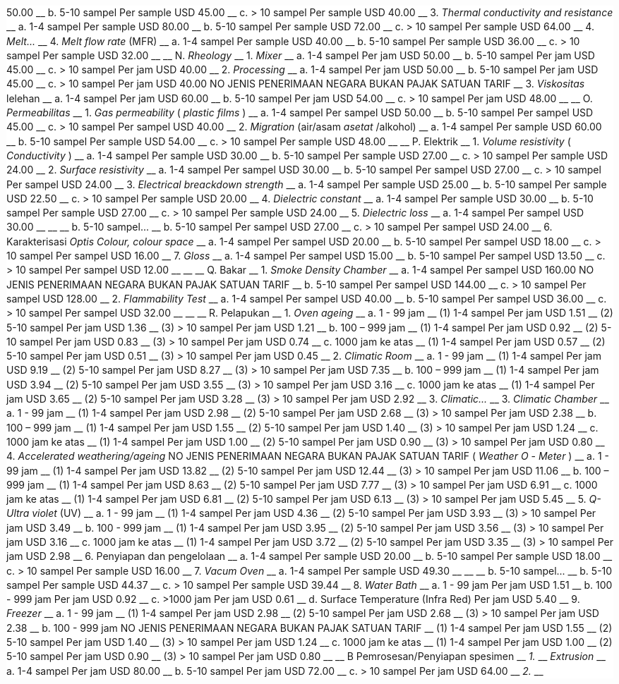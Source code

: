 50.00 __ b. 5-10 sampel Per sample USD 45.00 __ c. > 10 sampel Per sample USD 40.00 __ 3. _Thermal conductivity and resistance_ __ a. 1-4 sampel Per sample USD 80.00 __ b. 5-10 sampel Per sample USD 72.00 __ c. > 10 sampel Per sample USD 64.00 __ 4. _Melt..._ __ 4. _Melt flow rate_ (MFR) __ a. 1-4 sampel Per sample USD 40.00 __ b. 5-10 sampel Per sample USD 36.00 __ c. > 10 sampel Per sample USD 32.00 __ __ N. _Rheology_ __ 1. _Mixer_ __ a. 1-4 sampel Per jam USD 50.00 __ b. 5-10 sampel Per jam USD 45.00 __ c. > 10 sampel Per jam USD 40.00 __ 2. _Processing_ __ a. 1-4 sampel Per jam USD 50.00 __ b. 5-10 sampel Per jam USD 45.00 __ c. > 10 sampel Per jam USD 40.00 NO JENIS PENERIMAAN NEGARA BUKAN PAJAK SATUAN TARIF __ 3. _Viskositas_ lelehan __ a. 1-4 sampel Per jam USD 60.00 __ b. 5-10 sampel Per jam USD 54.00 __ c. > 10 sampel Per jam USD 48.00 __ __ O. _Permeabilitas_ __ 1. _Gas permeability_ ( _plastic films_ ) __ a. 1-4 sampel Per sampel USD 50.00 __ b. 5-10 sampel Per sampel USD 45.00 __ c. > 10 sampel Per sampel USD 40.00 __ 2. _Migration_ (air/asam _asetat_ /alkohol) __ a. 1-4 sampel Per sample USD 60.00 __ b. 5-10 sampel Per sample USD 54.00 __ c. > 10 sampel Per sample USD 48.00 __ __ P. Elektrik __ 1. _Volume resistivity_ ( _Conductivity_ ) __ a. 1-4 sampel Per sample USD 30.00 __ b. 5-10 sampel Per sample USD 27.00 __ c. > 10 sampel Per sample USD 24.00 __ 2. _Surface resistivity_ __ a. 1-4 sampel Per sampel USD 30.00 __ b. 5-10 sampel Per sampel USD 27.00 __ c. > 10 sampel Per sampel USD 24.00 __ 3. _Electrical breackdown strength_ __ a. 1-4 sampel Per sample USD 25.00 __ b. 5-10 sampel Per sample USD 22.50 __ c. > 10 sampel Per sample USD 20.00 __ 4. _Dielectric constant_ __ a. 1-4 sampel Per sample USD 30.00 __ b. 5-10 sampel Per sample USD 27.00 __ c. > 10 sampel Per sample USD 24.00 __ 5. _Dielectric loss_ __ a. 1-4 sampel Per sampel USD 30.00 __ __ __ b. 5-10 sampel... __ b. 5-10 sampel Per sampel USD 27.00 __ c. > 10 sampel Per sampel USD 24.00 __ 6. Karakterisasi _Optis Colour, colour space_ __ a. 1-4 sampel Per sampel USD 20.00 __ b. 5-10 sampel Per sampel USD 18.00 __ c. > 10 sampel Per sampel USD 16.00 __ 7. _Gloss_ __ a. 1-4 sampel Per sampel USD 15.00 __ b. 5-10 sampel Per sampel USD 13.50 __ c. > 10 sampel Per sampel USD 12.00 __ __ __ Q. Bakar __ 1. _Smoke Density Chamber_ __ a. 1-4 sampel Per sampel USD 160.00 NO JENIS PENERIMAAN NEGARA BUKAN PAJAK SATUAN TARIF __ b. 5-10 sampel Per sampel USD 144.00 __ c. > 10 sampel Per sampel USD 128.00 __ 2. _Flammability Test_ __ a. 1-4 sampel Per sampel USD 40.00 __ b. 5-10 sampel Per sampel USD 36.00 __ c. > 10 sampel Per sampel USD 32.00 __ __ __ R. Pelapukan __ 1. _Oven ageing_ __ a. 1 - 99 jam __ (1) 1-4 sampel Per jam USD 1.51 __ (2) 5-10 sampel Per jam USD 1.36 __ (3) > 10 sampel Per jam USD 1.21 __ b. 100 – 999 jam __ (1) 1-4 sampel Per jam USD 0.92 __ (2) 5-10 sampel Per jam USD 0.83 __ (3) > 10 sampel Per jam USD 0.74 __ c. 1000 jam ke atas __ (1) 1-4 sampel Per jam USD 0.57 __ (2) 5-10 sampel Per jam USD 0.51 __ (3) > 10 sampel Per jam USD 0.45 __ 2. _Climatic Room_ __ a. 1 - 99 jam __ (1) 1-4 sampel Per jam USD 9.19 __ (2) 5-10 sampel Per jam USD 8.27 __ (3) > 10 sampel Per jam USD 7.35 __ b. 100 – 999 jam __ (1) 1-4 sampel Per jam USD 3.94 __ (2) 5-10 sampel Per jam USD 3.55 __ (3) > 10 sampel Per jam USD 3.16 __ c. 1000 jam ke atas __ (1) 1-4 sampel Per jam USD 3.65 __ (2) 5-10 sampel Per jam USD 3.28 __ (3) > 10 sampel Per jam USD 2.92 __ 3. _Climatic..._ __ 3. _Climatic Chamber_ __ a. 1 - 99 jam __ (1) 1-4 sampel Per jam USD 2.98 __ (2) 5-10 sampel Per jam USD 2.68 __ (3) > 10 sampel Per jam USD 2.38 __ b. 100 – 999 jam __ (1) 1-4 sampel Per jam USD 1.55 __ (2) 5-10 sampel Per jam USD 1.40 __ (3) > 10 sampel Per jam USD 1.24 __ c. 1000 jam ke atas __ (1) 1-4 sampel Per jam USD 1.00 __ (2) 5-10 sampel Per jam USD 0.90 __ (3) > 10 sampel Per jam USD 0.80 __ 4. _Accelerated weathering/ageing_ NO JENIS PENERIMAAN NEGARA BUKAN PAJAK SATUAN TARIF ( _Weather O_ - _Meter_ ) __ a. 1 - 99 jam __ (1) 1-4 sampel Per jam USD 13.82 __ (2) 5-10 sampel Per jam USD 12.44 __ (3) > 10 sampel Per jam USD 11.06 __ b. 100 – 999 jam __ (1) 1-4 sampel Per jam USD 8.63 __ (2) 5-10 sampel Per jam USD 7.77 __ (3) > 10 sampel Per jam USD 6.91 __ c. 1000 jam ke atas __ (1) 1-4 sampel Per jam USD 6.81 __ (2) 5-10 sampel Per jam USD 6.13 __ (3) > 10 sampel Per jam USD 5.45 __ 5. _Q-Ultra violet_ (UV) __ a. 1 - 99 jam __ (1) 1-4 sampel Per jam USD 4.36 __ (2) 5-10 sampel Per jam USD 3.93 __ (3) > 10 sampel Per jam USD 3.49 __ b. 100 - 999 jam __ (1) 1-4 sampel Per jam USD 3.95 __ (2) 5-10 sampel Per jam USD 3.56 __ (3) > 10 sampel Per jam USD 3.16 __ c. 1000 jam ke atas __ (1) 1-4 sampel Per jam USD 3.72 __ (2) 5-10 sampel Per jam USD 3.35 __ (3) > 10 sampel Per jam USD 2.98 __ 6. Penyiapan dan pengelolaan __ a. 1-4 sampel Per sample USD 20.00 __ b. 5-10 sampel Per sample USD 18.00 __ c. > 10 sampel Per sample USD 16.00 __ 7. _Vacum Oven_ __ a. 1-4 sampel Per sample USD 49.30 __ __ __ b. 5-10 sampel... __ b. 5-10 sampel Per sample USD 44.37 __ c. > 10 sampel Per sample USD 39.44 __ 8. _Water Bath_ __ a. 1 - 99 jam Per jam USD 1.51 __ b. 100 - 999 jam Per jam USD 0.92 __ c. >1000 jam Per jam USD 0.61 __ d. Surface Temperature (Infra Red) Per jam USD 5.40 __ 9. _Freezer_ __ a. 1 - 99 jam __ (1) 1-4 sampel Per jam USD 2.98 __ (2) 5-10 sampel Per jam USD 2.68 __ (3) > 10 sampel Per jam USD 2.38 __ b. 100 - 999 jam NO JENIS PENERIMAAN NEGARA BUKAN PAJAK SATUAN TARIF __ (1) 1-4 sampel Per jam USD 1.55 __ (2) 5-10 sampel Per jam USD 1.40 __ (3) > 10 sampel Per jam USD 1.24 __ c. 1000 jam ke atas __ (1) 1-4 sampel Per jam USD 1.00 __ (2) 5-10 sampel Per jam USD 0.90 __ (3) > 10 sampel Per jam USD 0.80 __ __ B Pemrosesan/Penyiapan spesimen __ _1._ __ _Extrusion_ __ a. 1-4 sampel Per jam USD 80.00 __ b. 5-10 sampel Per jam USD 72.00 __ c. > 10 sampel Per jam USD 64.00 __ _2._ __
